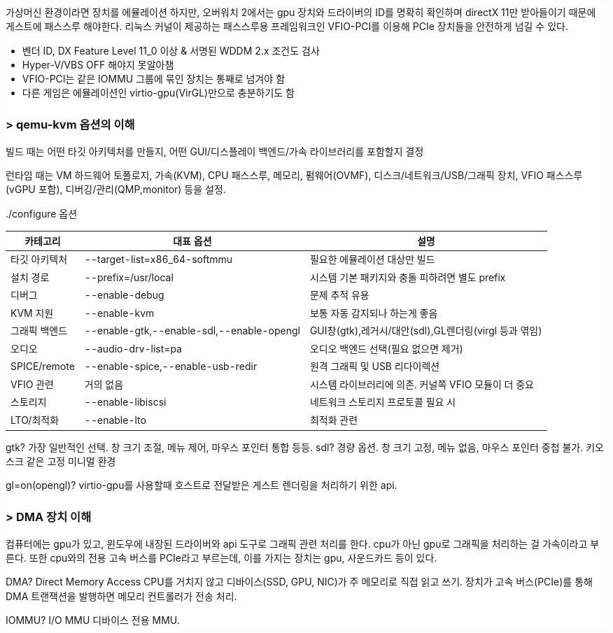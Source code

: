 가상머신 환경이라면 장치를 에뮬레이션 하지만, 오버워치 2에서는 gpu 장치와 드라이버의 ID를 명확히 확인하며 directX 11만 받아들이기 때문에 게스트에 패스스루 해야한다. 리눅스 커널이 제공하는 패스스루용 프레임워크인 VFIO-PCI를 이용해 PCIe 장치들을 안전하게 넘길 수 있다.

* 벤더 ID, DX Feature Level 11_0 이상 & 서명된 WDDM 2.x 조건도 검사
* Hyper-V/VBS OFF 해야지 못알아챔
* VFIO-PCI는 같은 IOMMU 그룹에 묶인 장치는 통째로 넘겨야 함
* 다른 게임은 에뮬레이션인 virtio-gpu(VirGL)만으로 충분하기도 함


### > qemu-kvm 옵션의 이해

빌드 때는 어떤 타깃 아키텍처를 만들지, 어떤 GUI/디스플레이 백엔드/가속 라이브러리를 포함할지 결정

런타임 때는 VM 하드웨어 토폴로지, 가속(KVM), CPU 패스스루, 메모리, 펌웨어(OVMF), 디스크/네트워크/USB/그래픽 장치, VFIO 패스스루(vGPU 포함), 디버깅/관리(QMP,monitor) 등을 설정.

./configure 옵션

| 카테고리 | 대표 옵션 | 설명 |
|--------|---------|------|
|타깃 아키텍처|--target-list=x86_64-softmmu|필요한 에뮬레이션 대상만 빌드|
|설치 경로|--prefix=/usr/local|시스템 기본 패키지와 충돌 피하려면 별도 prefix|
|디버그|--enable-debug|문제 추적 유용|
|KVM 지원|--enable-kvm|보통 자동 감지되나 하는게 좋음|
|그래픽 백엔드|--enable-gtk,--enable-sdl,--enable-opengl|GUI창(gtk),레거시/대안(sdl),GL렌더링(virgl 등과 엮임)|
|오디오|--audio-drv-list=pa|오디오 백엔드 선택(필요 없으면 제거)|
|SPICE/remote|--enable-spice,--enable-usb-redir|원격 그래픽 및 USB 리다이렉션|
|VFIO 관련|거의 없음|시스템 라이브러리에 의존. 커널쪽 VFIO 모듈이 더 중요|
|스토리지|--enable-libiscsi|네트워크 스토리지 프로토콜 필요 시|
|LTO/최적화|--enable-lto|최적화 관련|


gtk? 가장 일반적인 선택. 창 크기 조절, 메뉴 제어, 마우스 포인터 통합 등등.
sdl? 경량 옵션. 창 크기 고정, 메뉴 없음, 마우스 포인터 중첩 불가. 키오스크 같은 고정 미니멀 환경

gl=on(opengl)? virtio-gpu를 사용할때 호스트로 전달받은 게스트 렌더링을 처리하기 위한 api.


### > DMA 장치 이해

컴퓨터에는 gpu가 있고, 윈도우에 내장된 드라이버와 api 도구로 그래픽 관련 처리를 한다. cpu가 아닌 gpu로 그래픽을 처리하는 걸 가속이라고 부른다. 또한 cpu와의 전용 고속 버스를 PCIe라고 부르는데, 이를 가지는 장치는 gpu, 사운드카드 등이 있다.

DMA? Direct Memory Access
CPU를 거치지 않고 디바이스(SSD, GPU, NIC)가 주 메모리로 직접 읽고 쓰기. 장치가 고속 버스(PCIe)를 통해 DMA 트랜잭션을 발행하면 메모리 컨트롤러가 전송 처리.

IOMMU? I/O MMU
디바이스 전용 MMU.

